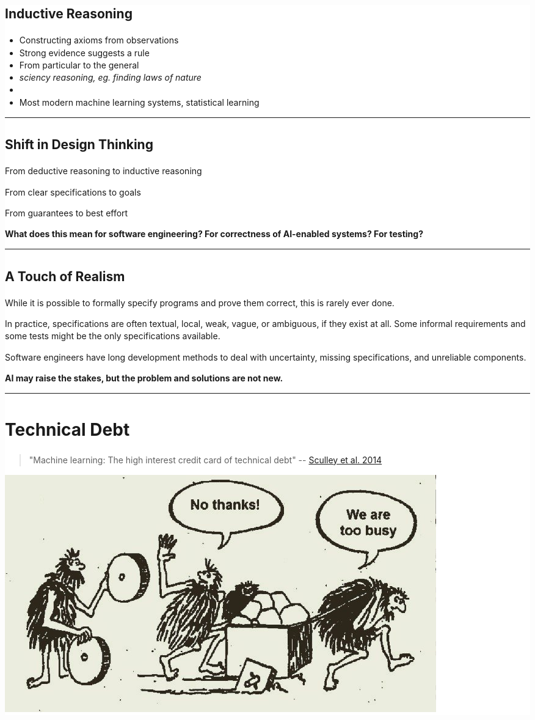

## Inductive Reasoning

* Constructing axioms from observations
* Strong evidence suggests a rule
* From particular to the general
* *sciency reasoning, eg. finding laws of nature*
* 
* Most modern machine learning systems, statistical learning


----

## Shift in Design Thinking

From deductive reasoning to inductive reasoning

From clear specifications to goals

From guarantees to best effort

**What does this mean for software engineering? For correctness of AI-enabled systems? For testing?**

----

## A Touch of Realism

While it is possible to formally specify programs and prove them correct, this is rarely ever done.

In practice, specifications are often textual, local, weak, vague, or ambiguous, if they exist at all. Some informal requirements and some tests might be the only specifications available.

Software engineers have long development methods to deal with uncertainty, missing specifications, and unreliable components.

**AI may raise the stakes, but the problem and solutions are not new.**

---

# Technical Debt

> "Machine learning: The high interest credit card of technical debt" -- [Sculley et al. 2014](https://storage.googleapis.com/pub-tools-public-publication-data/pdf/43146.pdf)

![](debt.jpg)